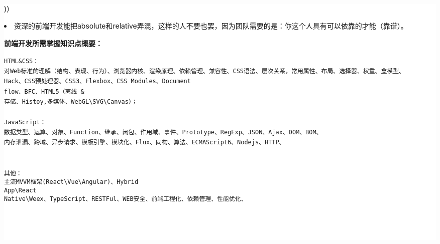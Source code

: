)&#xFF09;</li><li>&#x8D44;&#x6DF1;&#x7684;&#x524D;&#x7AEF;&#x5F00;&#x53D1;&#x80FD;&#x628A;absolute&#x548C;relative&#x5F04;&#x6DF7;&#xFF0C;&#x8FD9;&#x6837;&#x7684;&#x4EBA;&#x4E0D;&#x8981;&#x4E5F;&#x7F62;&#xFF0C;&#x56E0;&#x4E3A;&#x56E2;&#x961F;&#x9700;&#x8981;&#x7684;&#x662F;&#xFF1A;&#x4F60;&#x8FD9;&#x4E2A;&#x4EBA;&#x5177;&#x6709;&#x53EF;&#x4EE5;&#x4F9D;&#x9760;&#x7684;&#x624D;&#x80FD;&#xFF08;&#x9760;&#x8C31;&#xFF09;&#x3002;</li></ol><p><strong>&#x524D;&#x7AEF;&#x5F00;&#x53D1;&#x6240;&#x9700;&#x638C;&#x63E1;&#x77E5;&#x8BC6;&#x70B9;&#x6982;&#x8981;&#xFF1A;</strong></p><div class="widget-codetool" style="display:none"><div class="widget-codetool--inner"><span class="selectCode code-tool" data-toggle="tooltip" data-placement="top" title="" data-original-title="&#x5168;&#x9009;"></span> <span type="button" class="copyCode code-tool" data-toggle="tooltip" data-placement="top" data-clipboard-text="HTML&amp;CSS&#xFF1A;
    &#x5BF9;Web&#x6807;&#x51C6;&#x7684;&#x7406;&#x89E3;&#xFF08;&#x7ED3;&#x6784;&#x3001;&#x8868;&#x73B0;&#x3001;&#x884C;&#x4E3A;&#xFF09;&#x3001;&#x6D4F;&#x89C8;&#x5668;&#x5185;&#x6838;&#x3001;&#x6E32;&#x67D3;&#x539F;&#x7406;&#x3001;&#x4F9D;&#x8D56;&#x7BA1;&#x7406;&#x3001;&#x517C;&#x5BB9;&#x6027;&#x3001;CSS&#x8BED;&#x6CD5;&#x3001;&#x5C42;&#x6B21;&#x5173;&#x7CFB;&#xFF0C;&#x5E38;&#x7528;&#x5C5E;&#x6027;&#x3001;&#x5E03;&#x5C40;&#x3001;&#x9009;&#x62E9;&#x5668;&#x3001;&#x6743;&#x91CD;&#x3001;&#x76D2;&#x6A21;&#x578B;&#x3001;
    Hack&#x3001;CSS&#x9884;&#x5904;&#x7406;&#x5668;&#x3001;CSS3&#x3001;Flexbox&#x3001;CSS Modules&#x3001;Document flow&#x3001;BFC&#x3001;HTML5&#xFF08;&#x79BB;&#x7EBF; &amp; &#x5B58;&#x50A8;&#x3001;Histoy,&#x591A;&#x5A92;&#x4F53;&#x3001;WebGL\SVG\Canvas&#xFF09;&#xFF1B;        
JavaScript&#xFF1A;
    &#x6570;&#x636E;&#x7C7B;&#x578B;&#x3001;&#x8FD0;&#x7B97;&#x3001;&#x5BF9;&#x8C61;&#x3001;Function&#x3001;&#x7EE7;&#x627F;&#x3001;&#x95ED;&#x5305;&#x3001;&#x4F5C;&#x7528;&#x57DF;&#x3001;&#x4E8B;&#x4EF6;&#x3001;Prototype&#x3001;RegExp&#x3001;JSON&#x3001;Ajax&#x3001;DOM&#x3001;BOM&#x3001;
    &#x5185;&#x5B58;&#x6CC4;&#x6F0F;&#x3001;&#x8DE8;&#x57DF;&#x3001;&#x5F02;&#x6B65;&#x8BF7;&#x6C42;&#x3001;&#x6A21;&#x677F;&#x5F15;&#x64CE;&#x3001;&#x6A21;&#x5757;&#x5316;&#x3001;Flux&#x3001;&#x540C;&#x6784;&#x3001;&#x7B97;&#x6CD5;&#x3001;ECMAScript6&#x3001;Nodejs&#x3001;HTTP&#x3001;

&#x5176;&#x4ED6;&#xFF1A;
    &#x4E3B;&#x6D41;MVVM&#x6846;&#x67B6;(React\Vue\Angular)&#x3001;Hybrid App\React Native\Weex&#x3001;TypeScript&#x3001;RESTFul&#x3001;WEB&#x5B89;&#x5168;&#x3001;&#x524D;&#x7AEF;&#x5DE5;&#x7A0B;&#x5316;&#x3001;&#x4F9D;&#x8D56;&#x7BA1;&#x7406;&#x3001;&#x6027;&#x80FD;&#x4F18;&#x5316;&#x3001;
    &#x91CD;&#x6784;&#x3001;&#x56E2;&#x961F;&#x534F;&#x4F5C;&#x3001;&#x53EF;&#x7EF4;&#x62A4;&#x3001;&#x6613;&#x7528;&#x6027;&#x3001;SEO&#x3001;UED&#x3001;&#x524D;&#x7AEF;&#x6280;&#x672F;&#x9009;&#x578B;&#x3001;&#x5FEB;&#x901F;&#x5B66;&#x4E60;&#x80FD;&#x529B;&#x7B49;&#xFF1B;


" title="" data-original-title="&#x590D;&#x5236;"></span> <span type="button" class="saveToNote code-tool" data-toggle="tooltip" data-placement="top" title="" data-original-title="&#x653E;&#x8FDB;&#x7B14;&#x8BB0;"></span></div></div><pre class="hljs taggerscript"><code>HTML&amp;CSS&#xFF1A;
    &#x5BF9;Web&#x6807;&#x51C6;&#x7684;&#x7406;&#x89E3;&#xFF08;&#x7ED3;&#x6784;&#x3001;&#x8868;&#x73B0;&#x3001;&#x884C;&#x4E3A;&#xFF09;&#x3001;&#x6D4F;&#x89C8;&#x5668;&#x5185;&#x6838;&#x3001;&#x6E32;&#x67D3;&#x539F;&#x7406;&#x3001;&#x4F9D;&#x8D56;&#x7BA1;&#x7406;&#x3001;&#x517C;&#x5BB9;&#x6027;&#x3001;CSS&#x8BED;&#x6CD5;&#x3001;&#x5C42;&#x6B21;&#x5173;&#x7CFB;&#xFF0C;&#x5E38;&#x7528;&#x5C5E;&#x6027;&#x3001;&#x5E03;&#x5C40;&#x3001;&#x9009;&#x62E9;&#x5668;&#x3001;&#x6743;&#x91CD;&#x3001;&#x76D2;&#x6A21;&#x578B;&#x3001;
    Hack&#x3001;CSS&#x9884;&#x5904;&#x7406;&#x5668;&#x3001;CSS3&#x3001;Flexbox&#x3001;CSS Modules&#x3001;Document flow&#x3001;BFC&#x3001;HTML5&#xFF08;&#x79BB;&#x7EBF; &amp; &#x5B58;&#x50A8;&#x3001;Histoy,&#x591A;&#x5A92;&#x4F53;&#x3001;WebGL<span class="hljs-symbol">\S</span>VG<span class="hljs-symbol">\C</span>anvas&#xFF09;&#xFF1B;        
JavaScript&#xFF1A;
    &#x6570;&#x636E;&#x7C7B;&#x578B;&#x3001;&#x8FD0;&#x7B97;&#x3001;&#x5BF9;&#x8C61;&#x3001;Function&#x3001;&#x7EE7;&#x627F;&#x3001;&#x95ED;&#x5305;&#x3001;&#x4F5C;&#x7528;&#x57DF;&#x3001;&#x4E8B;&#x4EF6;&#x3001;Prototype&#x3001;RegExp&#x3001;JSON&#x3001;Ajax&#x3001;DOM&#x3001;BOM&#x3001;
    &#x5185;&#x5B58;&#x6CC4;&#x6F0F;&#x3001;&#x8DE8;&#x57DF;&#x3001;&#x5F02;&#x6B65;&#x8BF7;&#x6C42;&#x3001;&#x6A21;&#x677F;&#x5F15;&#x64CE;&#x3001;&#x6A21;&#x5757;&#x5316;&#x3001;Flux&#x3001;&#x540C;&#x6784;&#x3001;&#x7B97;&#x6CD5;&#x3001;ECMAScript6&#x3001;Nodejs&#x3001;HTTP&#x3001;

&#x5176;&#x4ED6;&#xFF1A;
    &#x4E3B;&#x6D41;MVVM&#x6846;&#x67B6;(React<span class="hljs-symbol">\V</span>ue<span class="hljs-symbol">\A</span>ngular)&#x3001;Hybrid App<span class="hljs-symbol">\R</span>eact Native<span class="hljs-symbol">\W</span>eex&#x3001;TypeScript&#x3001;RESTFul&#x3001;WEB&#x5B89;&#x5168;&#x3001;&#x524D;&#x7AEF;&#x5DE5;&#x7A0B;&#x5316;&#x3001;&#x4F9D;&#x8D56;&#x7BA1;&#x7406;&#x3001;&#x6027;&#x80FD;&#x4F18;&#x5316;&#x3001;